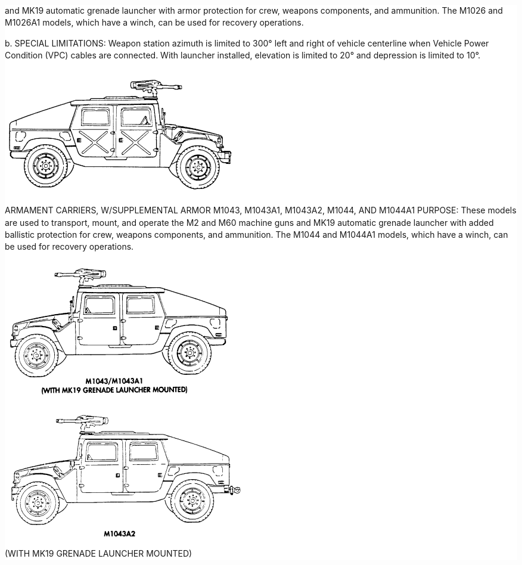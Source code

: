 and MK19 automatic grenade launcher with armor protection for crew, weapons components, and ammunition. The M1026 and M1026A1 models, which have a winch, can be used for recovery operations.

b. SPECIAL LIMITATIONS: Weapon station azimuth is limited to 300° left and right of vehicle centerline when Vehicle Power Condition (VPC) cables are connected. With launcher installed, elevation is limited to 20° and depression is limited to 10°.

![38_image_2.png](images/38_image_2.png)

ARMAMENT CARRIERS, W/SUPPLEMENTAL ARMOR M1043, M1043A1, M1043A2, M1044, AND M1044A1 PURPOSE: These models are used to transport, mount, and operate the M2 and M60 machine guns and MK19 automatic grenade launcher with added ballistic protection for crew, weapons components, and ammunition. The M1044 and M1044A1 models, which have a winch, can be used for recovery operations.

![39_image_0.png](images/39_image_0.png)

![39_image_1.png](images/39_image_1.png)

(WITH MK19 GRENADE LAUNCHER MOUNTED)
